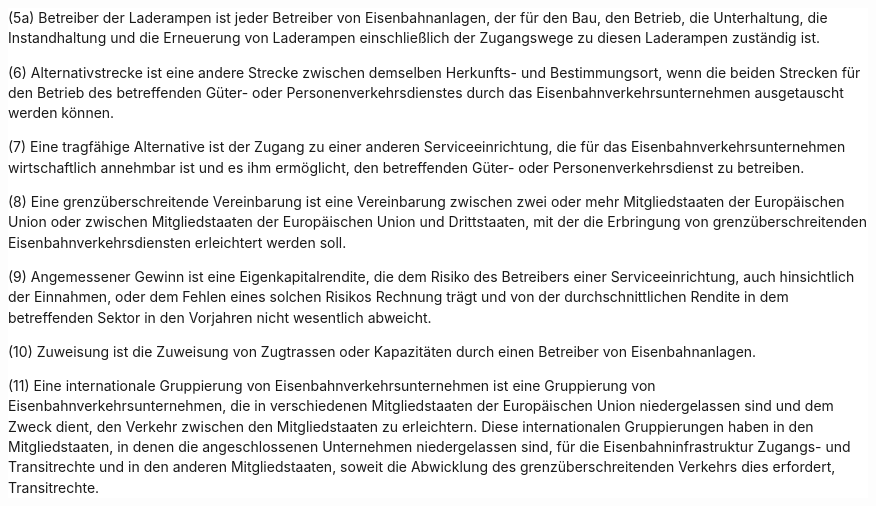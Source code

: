 (5a) Betreiber der Laderampen ist jeder Betreiber von Eisenbahnanlagen,
der für den Bau, den Betrieb, die Unterhaltung, die Instandhaltung und
die Erneuerung von Laderampen einschließlich der Zugangswege zu diesen
Laderampen zuständig ist.

</div>

<div class="jurAbsatz">

(6) Alternativstrecke ist eine andere Strecke zwischen demselben
Herkunfts- und Bestimmungsort, wenn die beiden Strecken für den Betrieb
des betreffenden Güter- oder Personenverkehrsdienstes durch das
Eisenbahnverkehrsunternehmen ausgetauscht werden können.

</div>

<div class="jurAbsatz">

(7) Eine tragfähige Alternative ist der Zugang zu einer anderen
Serviceeinrichtung, die für das Eisenbahnverkehrsunternehmen
wirtschaftlich annehmbar ist und es ihm ermöglicht, den betreffenden
Güter- oder Personenverkehrsdienst zu betreiben.

</div>

<div class="jurAbsatz">

(8) Eine grenzüberschreitende Vereinbarung ist eine Vereinbarung
zwischen zwei oder mehr Mitgliedstaaten der Europäischen Union oder
zwischen Mitgliedstaaten der Europäischen Union und Drittstaaten, mit
der die Erbringung von grenzüberschreitenden Eisenbahnverkehrsdiensten
erleichtert werden soll.

</div>

<div class="jurAbsatz">

(9) Angemessener Gewinn ist eine Eigenkapitalrendite, die dem Risiko des
Betreibers einer Serviceeinrichtung, auch hinsichtlich der Einnahmen,
oder dem Fehlen eines solchen Risikos Rechnung trägt und von der
durchschnittlichen Rendite in dem betreffenden Sektor in den Vorjahren
nicht wesentlich abweicht.

</div>

<div class="jurAbsatz">

(10) Zuweisung ist die Zuweisung von Zugtrassen oder Kapazitäten durch
einen Betreiber von Eisenbahnanlagen.

</div>

<div class="jurAbsatz">

(11) Eine internationale Gruppierung von Eisenbahnverkehrsunternehmen
ist eine Gruppierung von Eisenbahnverkehrsunternehmen, die in
verschiedenen Mitgliedstaaten der Europäischen Union niedergelassen sind
und dem Zweck dient, den Verkehr zwischen den Mitgliedstaaten zu
erleichtern. Diese internationalen Gruppierungen haben in den
Mitgliedstaaten, in denen die angeschlossenen Unternehmen niedergelassen
sind, für die Eisenbahninfrastruktur Zugangs- und Transitrechte und in
den anderen Mitgliedstaaten, soweit die Abwicklung des
grenzüberschreitenden Verkehrs dies erfordert, Transitrechte.
